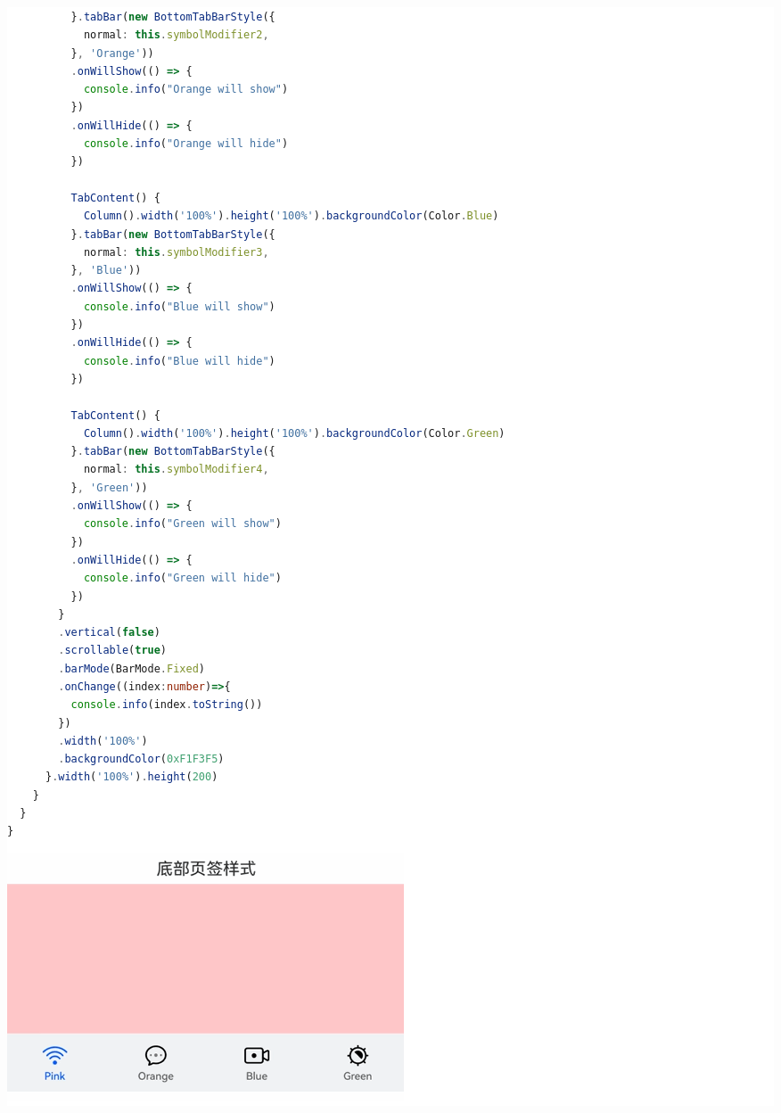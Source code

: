 ```ts
          }.tabBar(new BottomTabBarStyle({
            normal: this.symbolModifier2,
          }, 'Orange'))
          .onWillShow(() => {
            console.info("Orange will show")
          })
          .onWillHide(() => {
            console.info("Orange will hide")
          })

          TabContent() {
            Column().width('100%').height('100%').backgroundColor(Color.Blue)
          }.tabBar(new BottomTabBarStyle({
            normal: this.symbolModifier3,
          }, 'Blue'))
          .onWillShow(() => {
            console.info("Blue will show")
          })
          .onWillHide(() => {
            console.info("Blue will hide")
          })

          TabContent() {
            Column().width('100%').height('100%').backgroundColor(Color.Green)
          }.tabBar(new BottomTabBarStyle({
            normal: this.symbolModifier4,
          }, 'Green'))
          .onWillShow(() => {
            console.info("Green will show")
          })
          .onWillHide(() => {
            console.info("Green will hide")
          })
        }
        .vertical(false)
        .scrollable(true)
        .barMode(BarMode.Fixed)
        .onChange((index:number)=>{
          console.info(index.toString())
        })
        .width('100%')
        .backgroundColor(0xF1F3F5)
      }.width('100%').height(200)
    }
  }
}
```

![tabContent8](figures/tabBarSymbol.gif)